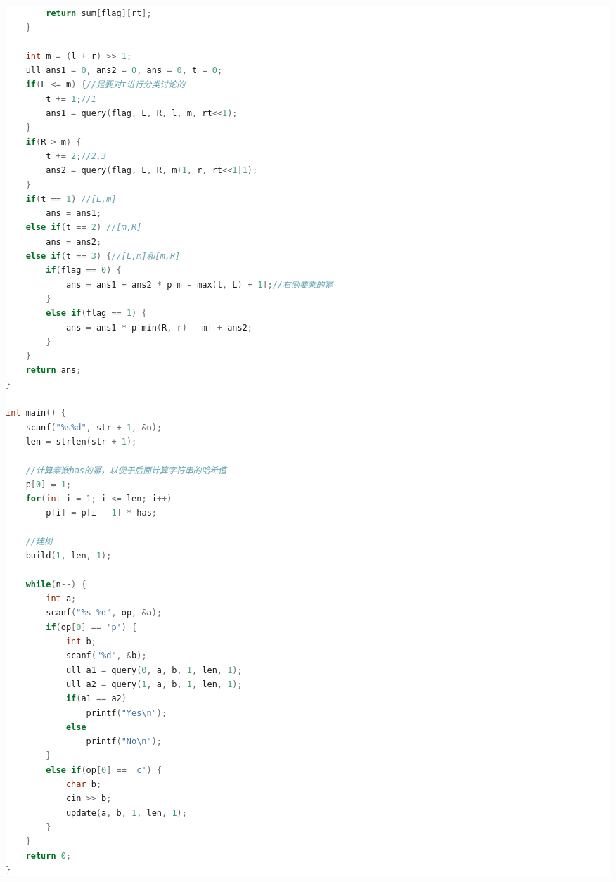 ```C++
        return sum[flag][rt];
    }
    
    int m = (l + r) >> 1;
    ull ans1 = 0, ans2 = 0, ans = 0, t = 0;
    if(L <= m) {//是要对t进行分类讨论的
        t += 1;//1
        ans1 = query(flag, L, R, l, m, rt<<1);
    }
    if(R > m) {
        t += 2;//2,3
        ans2 = query(flag, L, R, m+1, r, rt<<1|1);
    }
    if(t == 1) //[L,m]
        ans = ans1;
    else if(t == 2) //[m,R]
        ans = ans2;
    else if(t == 3) {//[L,m]和[m,R]
        if(flag == 0) {
            ans = ans1 + ans2 * p[m - max(l, L) + 1];//右侧要乘的幂
        } 
        else if(flag == 1) {
            ans = ans1 * p[min(R, r) - m] + ans2;
        }
    }
    return ans;
}

int main() {
    scanf("%s%d", str + 1, &n);
    len = strlen(str + 1);
    
    //计算素数has的幂，以便于后面计算字符串的哈希值
    p[0] = 1;
    for(int i = 1; i <= len; i++) 
        p[i] = p[i - 1] * has;
    
    //建树
    build(1, len, 1);
    
    while(n--) {
        int a;
        scanf("%s %d", op, &a);
        if(op[0] == 'p') {
            int b;
            scanf("%d", &b);
            ull a1 = query(0, a, b, 1, len, 1);
            ull a2 = query(1, a, b, 1, len, 1);
            if(a1 == a2) 
                printf("Yes\n");
            else 
                printf("No\n");
        } 
        else if(op[0] == 'c') {
            char b;
            cin >> b;
            update(a, b, 1, len, 1);
        }
    }
    return 0;
}
```
